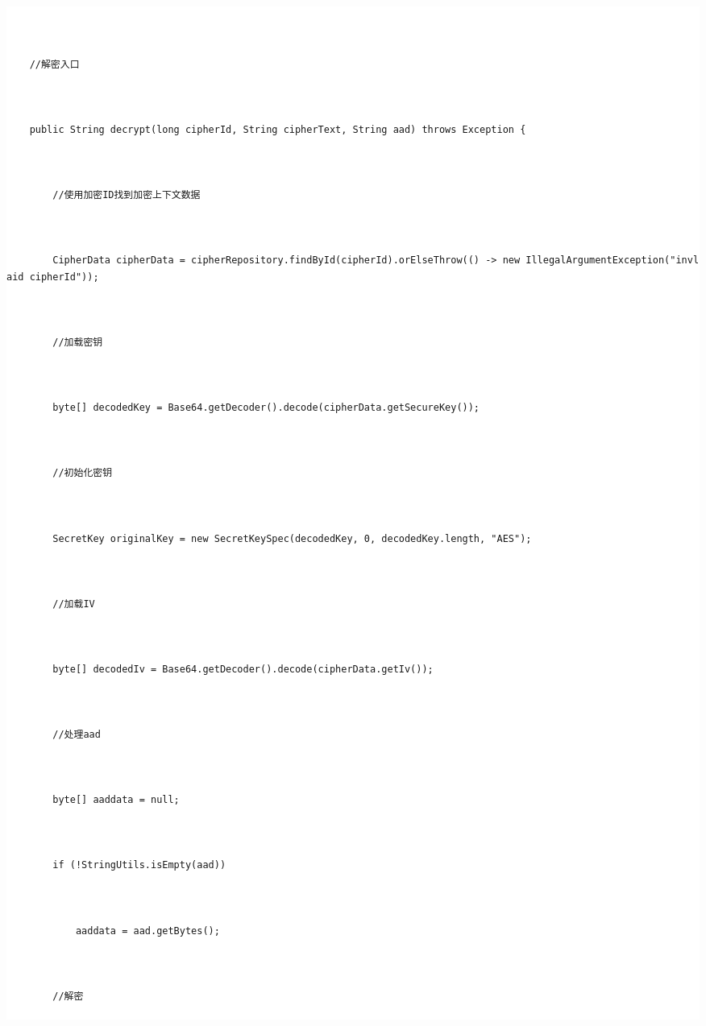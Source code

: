 ```



    //解密入口



    public String decrypt(long cipherId, String cipherText, String aad) throws Exception {



        //使用加密ID找到加密上下文数据



        CipherData cipherData = cipherRepository.findById(cipherId).orElseThrow(() -> new IllegalArgumentException("invlaid cipherId"));



        //加载密钥



        byte[] decodedKey = Base64.getDecoder().decode(cipherData.getSecureKey());



        //初始化密钥



        SecretKey originalKey = new SecretKeySpec(decodedKey, 0, decodedKey.length, "AES");



        //加载IV



        byte[] decodedIv = Base64.getDecoder().decode(cipherData.getIv());



        //处理aad



        byte[] aaddata = null;



        if (!StringUtils.isEmpty(aad))



            aaddata = aad.getBytes();



        //解密


```